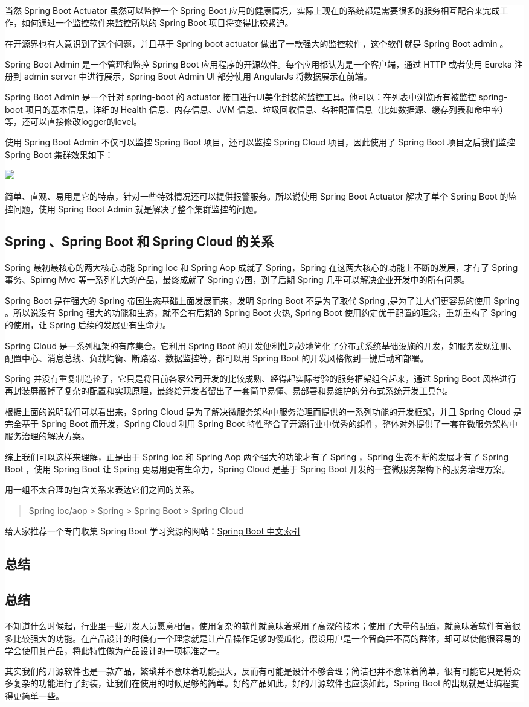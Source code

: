  当然 Spring Boot Actuator 虽然可以监控一个 Spring Boot 应用的健康情况，实际上现在的系统都是需要很多的服务相互配合来完成工作，如何通过一个监控软件来监控所以的 Spring Boot 项目将变得比较紧迫。

 在开源界也有人意识到了这个问题，并且基于 Spring boot actuator 做出了一款强大的监控软件，这个软件就是 Spring Boot admin 。

 Spring Boot Admin 是一个管理和监控 Spring Boot 应用程序的开源软件。每个应用都认为是一个客户端，通过 HTTP 或者使用 Eureka 注册到 admin server 中进行展示，Spring Boot Admin UI 部分使用 AngularJs 将数据展示在前端。

 Spring Boot Admin 是一个针对 spring-boot 的 actuator 接口进行UI美化封装的监控工具。他可以：在列表中浏览所有被监控 spring-boot 项目的基本信息，详细的 Health 信息、内存信息、JVM 信息、垃圾回收信息、各种配置信息（比如数据源、缓存列表和命中率）等，还可以直接修改logger的level。

 使用 Spring Boot Admin 不仅可以监控 Spring Boot 项目，还可以监控 Spring Cloud 项目，因此使用了 Spring Boot 项目之后我们监控 Spring Boot 集群效果如下：

 ![](https://img-blog.csdn.net/20180816161446584?watermark/2/text/aHR0cHM6Ly9ibG9nLmNzZG4ubmV0L21lbmd5aWRhbg==/font/5a6L5L2T/fontsize/400/fill/I0JBQkFCMA==/dissolve/70)

 简单、直观、易用是它的特点，针对一些特殊情况还可以提供报警服务。所以说使用 Spring Boot Actuator 解决了单个 Spring Boot 的监控问题，使用 Spring Boot Admin 就是解决了整个集群监控的问题。

 
## Spring 、Spring Boot 和 Spring Cloud 的关系

 Spring 最初最核心的两大核心功能 Spring Ioc 和 Spring Aop 成就了 Spring，Spring 在这两大核心的功能上不断的发展，才有了 Spring 事务、Spirng Mvc 等一系列伟大的产品，最终成就了 Spring 帝国，到了后期 Spring 几乎可以解决企业开发中的所有问题。

 Spring Boot 是在强大的 Spring 帝国生态基础上面发展而来，发明 Spring Boot 不是为了取代 Spring ,是为了让人们更容易的使用 Spring 。所以说没有 Spring 强大的功能和生态，就不会有后期的 Spring Boot 火热, Spring Boot 使用约定优于配置的理念，重新重构了 Spring 的使用，让 Spring 后续的发展更有生命力。

 Spring Cloud 是一系列框架的有序集合。它利用 Spring Boot 的开发便利性巧妙地简化了分布式系统基础设施的开发，如服务发现注册、配置中心、消息总线、负载均衡、断路器、数据监控等，都可以用 Spring Boot 的开发风格做到一键启动和部署。

 Spring 并没有重复制造轮子，它只是将目前各家公司开发的比较成熟、经得起实际考验的服务框架组合起来，通过 Spring Boot 风格进行再封装屏蔽掉了复杂的配置和实现原理，最终给开发者留出了一套简单易懂、易部署和易维护的分布式系统开发工具包。

 根据上面的说明我们可以看出来，Spring Cloud 是为了解决微服务架构中服务治理而提供的一系列功能的开发框架，并且 Spring Cloud 是完全基于 Spring Boot 而开发，Spring Cloud 利用 Spring Boot 特性整合了开源行业中优秀的组件，整体对外提供了一套在微服务架构中服务治理的解决方案。

 综上我们可以这样来理解，正是由于 Spring Ioc 和 Spring Aop 两个强大的功能才有了 Spring ，Spring 生态不断的发展才有了 Spring Boot ，使用 Spring Boot 让 Spring 更易用更有生命力，Spring Cloud 是基于 Spring Boot 开发的一套微服务架构下的服务治理方案。

 用一组不太合理的包含关系来表达它们之间的关系。

 
> Spring ioc/aop > Spring > Spring Boot > Spring Cloud
> 
>  
 给大家推荐一个专门收集 Spring Boot 学习资源的网站：[Spring Boot 中文索引](http://springboot.fun/)

 
## 总结

 
## 总结

 不知道什么时候起，行业里一些开发人员愿意相信，使用复杂的软件就意味着采用了高深的技术；使用了大量的配置，就意味着软件有着很多比较强大的功能。在产品设计的时候有一个理念就是让产品操作足够的傻瓜化，假设用户是一个智商并不高的群体，却可以使他很容易的学会使用其产品，将此特性做为产品设计的一项标准之一。

 其实我们的开源软件也是一款产品，繁琐并不意味着功能强大，反而有可能是设计不够合理；简洁也并不意味着简单，很有可能它只是将众多复杂的功能进行了封装，让我们在使用的时候足够的简单。好的产品如此，好的开源软件也应该如此，Spring Boot 的出现就是让编程变得更简单一些。
